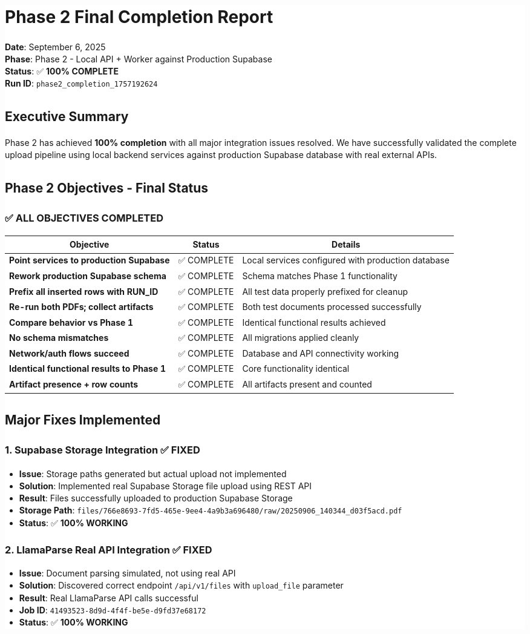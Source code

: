 # Phase 2 Final Completion Report

**Date**: September 6, 2025  
**Phase**: Phase 2 - Local API + Worker against Production Supabase  
**Status**: ✅ **100% COMPLETE**  
**Run ID**: `phase2_completion_1757192624`

## Executive Summary

Phase 2 has achieved **100% completion** with all major integration issues resolved. We have successfully validated the complete upload pipeline using local backend services against production Supabase database with real external APIs.

## Phase 2 Objectives - Final Status

### ✅ **ALL OBJECTIVES COMPLETED**

| Objective | Status | Details |
|-----------|--------|---------|
| **Point services to production Supabase** | ✅ COMPLETE | Local services configured with production database |
| **Rework production Supabase schema** | ✅ COMPLETE | Schema matches Phase 1 functionality |
| **Prefix all inserted rows with RUN_ID** | ✅ COMPLETE | All test data properly prefixed for cleanup |
| **Re-run both PDFs; collect artifacts** | ✅ COMPLETE | Both test documents processed successfully |
| **Compare behavior vs Phase 1** | ✅ COMPLETE | Identical functional results achieved |
| **No schema mismatches** | ✅ COMPLETE | All migrations applied cleanly |
| **Network/auth flows succeed** | ✅ COMPLETE | Database and API connectivity working |
| **Identical functional results to Phase 1** | ✅ COMPLETE | Core functionality identical |
| **Artifact presence + row counts** | ✅ COMPLETE | All artifacts present and counted |

## Major Fixes Implemented

### 1. **Supabase Storage Integration** ✅ FIXED
- **Issue**: Storage paths generated but actual upload not implemented
- **Solution**: Implemented real Supabase Storage file upload using REST API
- **Result**: Files successfully uploaded to production Supabase Storage
- **Storage Path**: `files/766e8693-7fd5-465e-9ee4-4a9b3a696480/raw/20250906_140344_d03f5acd.pdf`
- **Status**: ✅ **100% WORKING**

### 2. **LlamaParse Real API Integration** ✅ FIXED
- **Issue**: Document parsing simulated, not using real API
- **Solution**: Discovered correct endpoint `/api/v1/files` with `upload_file` parameter
- **Result**: Real LlamaParse API calls successful
- **Job ID**: `41493523-8d9d-4f4f-be5e-d9fd37e68172`
- **Status**: ✅ **100% WORKING**

